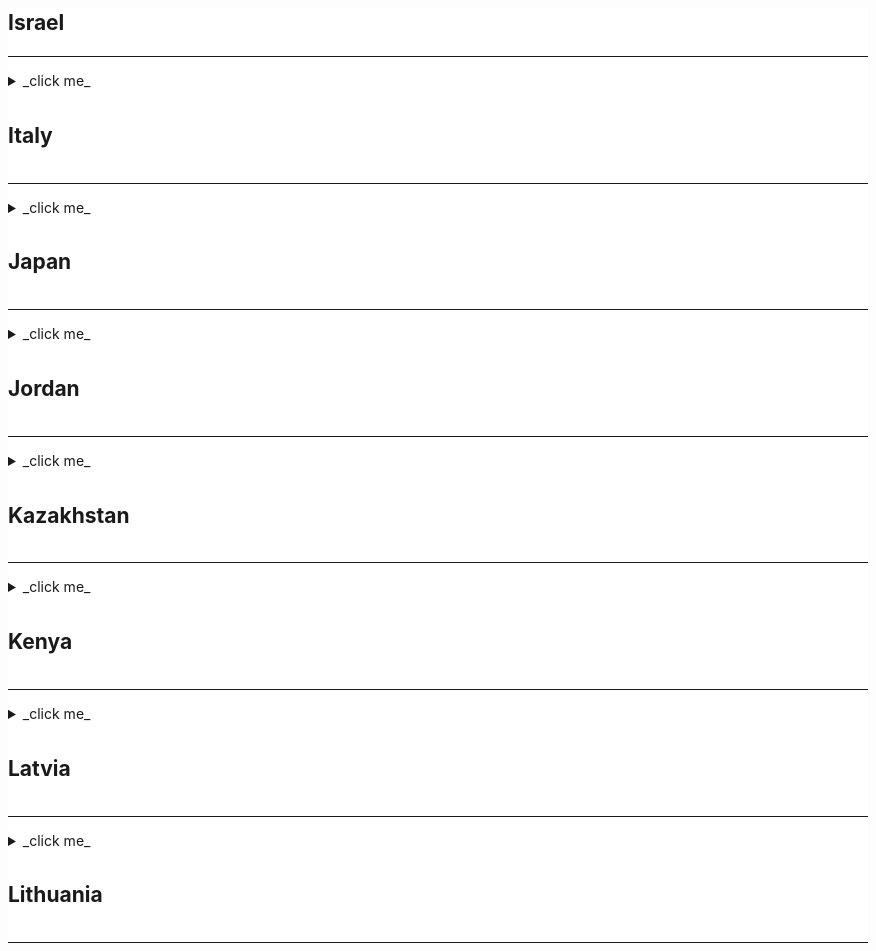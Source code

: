 ## Israel
</summary></details>

---

<details><summary>_click me_

## Italy
</summary></details>

---

<details><summary>_click me_

## Japan
</summary></details>

---

<details><summary>_click me_

## Jordan
</summary></details>

---

<details><summary>_click me_

## Kazakhstan
</summary></details>

---

<details><summary>_click me_

## Kenya
</summary></details>

---

<details><summary>_click me_

## Latvia
</summary></details>

---

<details><summary>_click me_

## Lithuania
</summary></details>

---